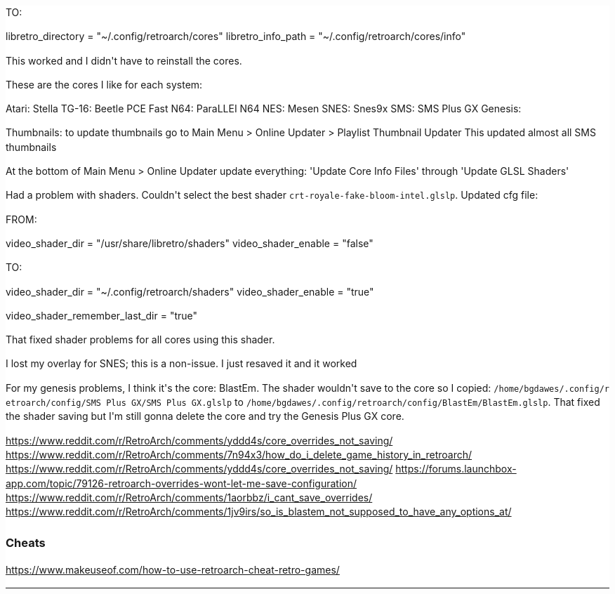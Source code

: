TO:

libretro_directory = "~/.config/retroarch/cores"
libretro_info_path = "~/.config/retroarch/cores/info"

This worked and I didn't have to reinstall the cores.

These are the cores I like for each system:

Atari: Stella
TG-16: Beetle PCE Fast
N64: ParaLLEI N64
NES: Mesen
SNES: Snes9x
SMS: SMS Plus GX
Genesis: 

Thumbnails: to update thumbnails go to Main Menu > Online Updater > Playlist Thumbnail Updater
This updated almost all SMS thumbnails

At the bottom of Main Menu > Online Updater update everything: 'Update Core Info Files' through 'Update GLSL Shaders'

Had a problem with shaders. Couldn't select the best shader `crt-royale-fake-bloom-intel.glslp`. Updated cfg file:

FROM:

video_shader_dir = "/usr/share/libretro/shaders"
video_shader_enable = "false"

TO:

video_shader_dir = "~/.config/retroarch/shaders"
video_shader_enable = "true"

video_shader_remember_last_dir = "true"

That fixed shader problems for all cores using this shader.

I lost my overlay for SNES; this is a non-issue. I just resaved it and it worked

For my genesis problems, I think it's the core: BlastEm. The shader wouldn't save to the core so I copied: `/home/bgdawes/.config/retroarch/config/SMS Plus GX/SMS Plus GX.glslp` to `/home/bgdawes/.config/retroarch/config/BlastEm/BlastEm.glslp`. That fixed the shader saving but I'm still gonna delete the core and try the Genesis Plus GX core.

https://www.reddit.com/r/RetroArch/comments/yddd4s/core_overrides_not_saving/
https://www.reddit.com/r/RetroArch/comments/7n94x3/how_do_i_delete_game_history_in_retroarch/
https://www.reddit.com/r/RetroArch/comments/yddd4s/core_overrides_not_saving/
https://forums.launchbox-app.com/topic/79126-retroarch-overrides-wont-let-me-save-configuration/
https://www.reddit.com/r/RetroArch/comments/1aorbbz/i_cant_save_overrides/
https://www.reddit.com/r/RetroArch/comments/1jv9irs/so_is_blastem_not_supposed_to_have_any_options_at/

### Cheats

https://www.makeuseof.com/how-to-use-retroarch-cheat-retro-games/

---